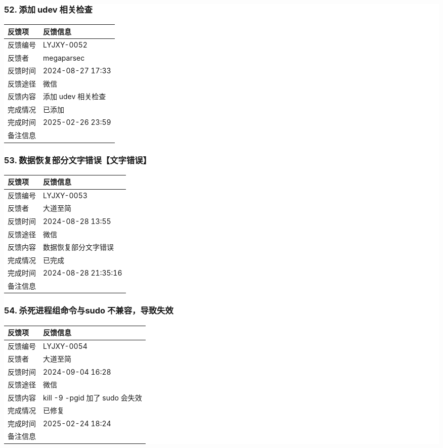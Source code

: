 

### 52. 添加 udev 相关检查

| 反馈项   | 反馈信息           |
| :------- | :----------------- |
| 反馈编号 | LYJXY-0052         |
| 反馈者   | megaparsec         |
| 反馈时间 | 2024-08-27 17:33   |
| 反馈途径 | 微信               |
| 反馈内容 | 添加 udev 相关检查 |
| 完成情况 | 已添加             |
| 完成时间 | 2025-02-26 23:59   |
| 备注信息 |                    |



### 53. 数据恢复部分文字错误【文字错误】

| 反馈项   | 反馈信息             |
| :------- | :------------------- |
| 反馈编号 | LYJXY-0053           |
| 反馈者   | 大道至简             |
| 反馈时间 | 2024-08-28 13:55     |
| 反馈途径 | 微信                 |
| 反馈内容 | 数据恢复部分文字错误 |
| 完成情况 | 已完成               |
| 完成时间 | 2024-08-28 21:35:16  |
| 备注信息 |                      |



### 54. 杀死进程组命令与sudo 不兼容，导致失效

| 反馈项   | 反馈信息                       |
| :------- | :----------------------------- |
| 反馈编号 | LYJXY-0054                     |
| 反馈者   | 大道至简                       |
| 反馈时间 | 2024-09-04 16:28               |
| 反馈途径 | 微信                           |
| 反馈内容 | kill -9 -pgid 加了 sudo 会失效 |
| 完成情况 | 已修复                         |
| 完成时间 | 2025-02-24 18:24               |
| 备注信息 |                                |
